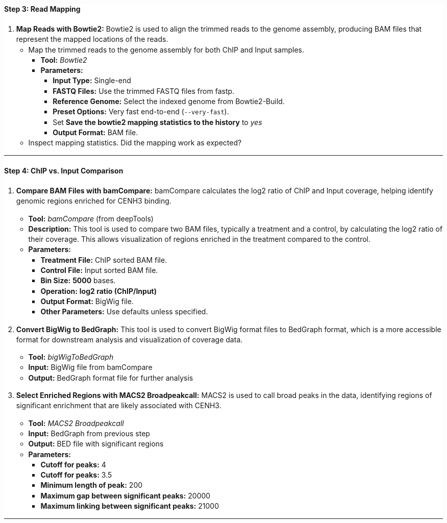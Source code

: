 
#### **Step 3: Read Mapping**

1. **Map Reads with Bowtie2:** Bowtie2 is used to align the trimmed reads to the genome assembly, producing BAM files that represent the mapped locations of the reads.
   - Map the trimmed reads to the genome assembly for both ChIP and Input samples.
     - **Tool:** *Bowtie2*
     - **Parameters:**
       - **Input Type:** Single-end
       - **FASTQ Files:** Use the trimmed FASTQ files from fastp.
       - **Reference Genome:** Select the indexed genome from Bowtie2-Build.
       - **Preset Options:** Very fast end-to-end (`--very-fast`).
       - Set **Save the bowtie2 mapping statistics to the history** to *yes*
       - **Output Format:** BAM file.
   - Inspect mapping statistics. Did the mapping work as expected?

---

#### **Step 4: ChIP vs. Input Comparison**

1. **Compare BAM Files with bamCompare:** bamCompare calculates the log2 ratio of ChIP and Input coverage, helping identify genomic regions enriched for CENH3 binding.

   - **Tool:** *bamCompare* (from deepTools)
   - **Description:** This tool is used to compare two BAM files, typically a treatment and a control, by calculating the log2 ratio of their coverage. This allows visualization of regions enriched in the treatment compared to the control.
   - **Parameters:**
     - **Treatment File:** ChIP sorted BAM file.
     - **Control File:** Input sorted BAM file.
     - **Bin Size:** **5000** bases.
     - **Operation:** **log2 ratio (ChIP/Input)**
     - **Output Format:** BigWig file.
     - **Other Parameters:** Use defaults unless specified.

2. **Convert BigWig to BedGraph:** This tool is used to convert BigWig format files to BedGraph format, which is a more accessible format for downstream analysis and visualization of coverage data.

   - **Tool:** *bigWigToBedGraph*
   - **Input:** BigWig file from bamCompare
   - **Output:** BedGraph format file for further analysis

3. **Select Enriched Regions with MACS2 Broadpeakcall:** MACS2 is used to call broad peaks in the data, identifying regions of significant enrichment that are likely associated with CENH3.

   - **Tool:** *MACS2 Broadpeakcall*
   - **Input:** BedGraph from previous step
   - **Output:** BED file with significant regions
   - **Parameters:**
     - **Cutoff for peaks:** 4
     - **Cutoff for peaks:** 3.5
     - **Minimum length of peak:** 200
     - **Maximum gap between significant peaks:** 20000
     - **Maximum linking between significant peaks:** 21000

---
